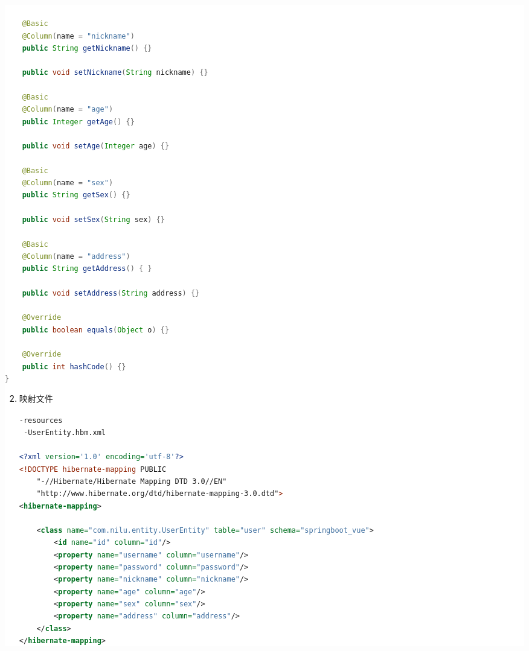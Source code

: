    ```java
   
       @Basic
       @Column(name = "nickname")
       public String getNickname() {}
   
       public void setNickname(String nickname) {}
   
       @Basic
       @Column(name = "age")
       public Integer getAge() {}
   
       public void setAge(Integer age) {}
   
       @Basic
       @Column(name = "sex")
       public String getSex() {}
   
       public void setSex(String sex) {}
   
       @Basic
       @Column(name = "address")
       public String getAddress() { }
   
       public void setAddress(String address) {}
   
       @Override
       public boolean equals(Object o) {}
   
       @Override
       public int hashCode() {}
   }
   
   ```

   

2. 映射文件

   ```xml
   -resources
    -UserEntity.hbm.xml
   
   <?xml version='1.0' encoding='utf-8'?>
   <!DOCTYPE hibernate-mapping PUBLIC
       "-//Hibernate/Hibernate Mapping DTD 3.0//EN"
       "http://www.hibernate.org/dtd/hibernate-mapping-3.0.dtd">
   <hibernate-mapping>
   
       <class name="com.nilu.entity.UserEntity" table="user" schema="springboot_vue">
           <id name="id" column="id"/>
           <property name="username" column="username"/>
           <property name="password" column="password"/>
           <property name="nickname" column="nickname"/>
           <property name="age" column="age"/>
           <property name="sex" column="sex"/>
           <property name="address" column="address"/>
       </class>
   </hibernate-mapping>
   ```
